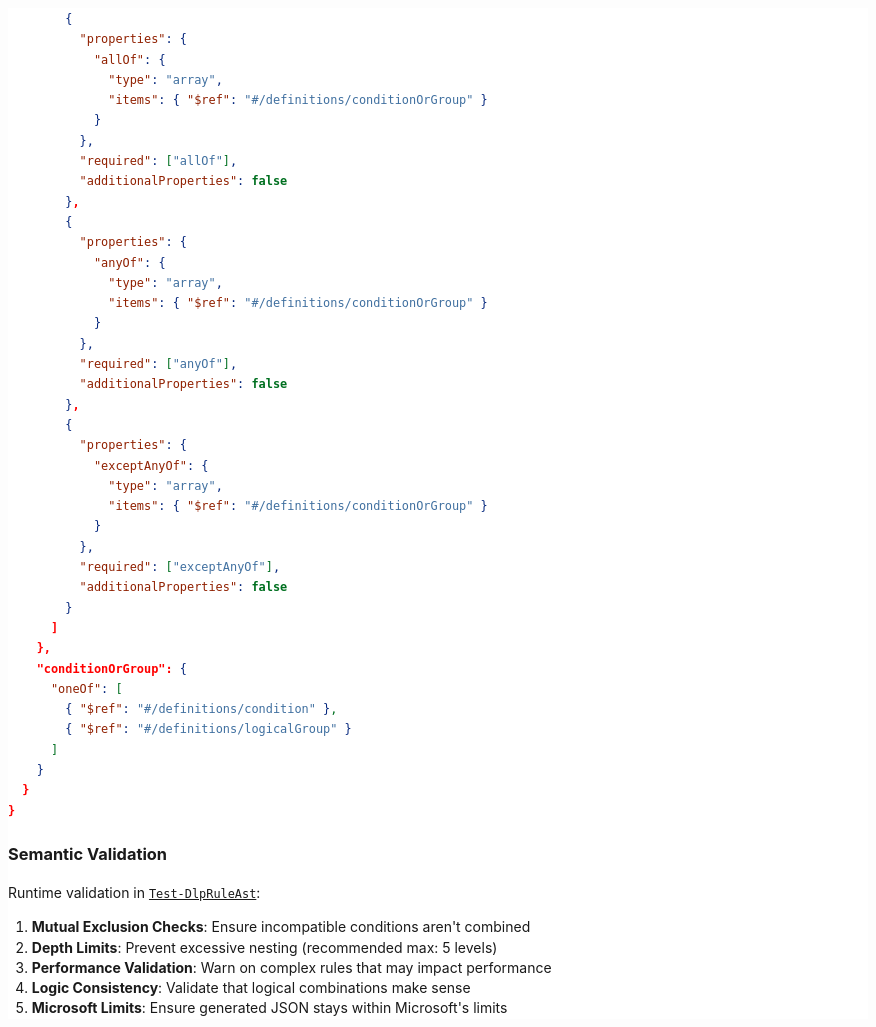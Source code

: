 ```json
        {
          "properties": {
            "allOf": { 
              "type": "array",
              "items": { "$ref": "#/definitions/conditionOrGroup" }
            }
          },
          "required": ["allOf"],
          "additionalProperties": false
        },
        {
          "properties": {
            "anyOf": {
              "type": "array", 
              "items": { "$ref": "#/definitions/conditionOrGroup" }
            }
          },
          "required": ["anyOf"],
          "additionalProperties": false  
        },
        {
          "properties": {
            "exceptAnyOf": {
              "type": "array",
              "items": { "$ref": "#/definitions/conditionOrGroup" }
            }
          },
          "required": ["exceptAnyOf"],
          "additionalProperties": false
        }
      ]
    },
    "conditionOrGroup": {
      "oneOf": [
        { "$ref": "#/definitions/condition" },
        { "$ref": "#/definitions/logicalGroup" }
      ]
    }
  }
}
```

### Semantic Validation

Runtime validation in [`Test-DlpRuleAst`](DLPaC/Private/Test-DlpRuleAst.ps1:1):

1. **Mutual Exclusion Checks**: Ensure incompatible conditions aren't combined
2. **Depth Limits**: Prevent excessive nesting (recommended max: 5 levels)
3. **Performance Validation**: Warn on complex rules that may impact performance
4. **Logic Consistency**: Validate that logical combinations make sense
5. **Microsoft Limits**: Ensure generated JSON stays within Microsoft's limits
